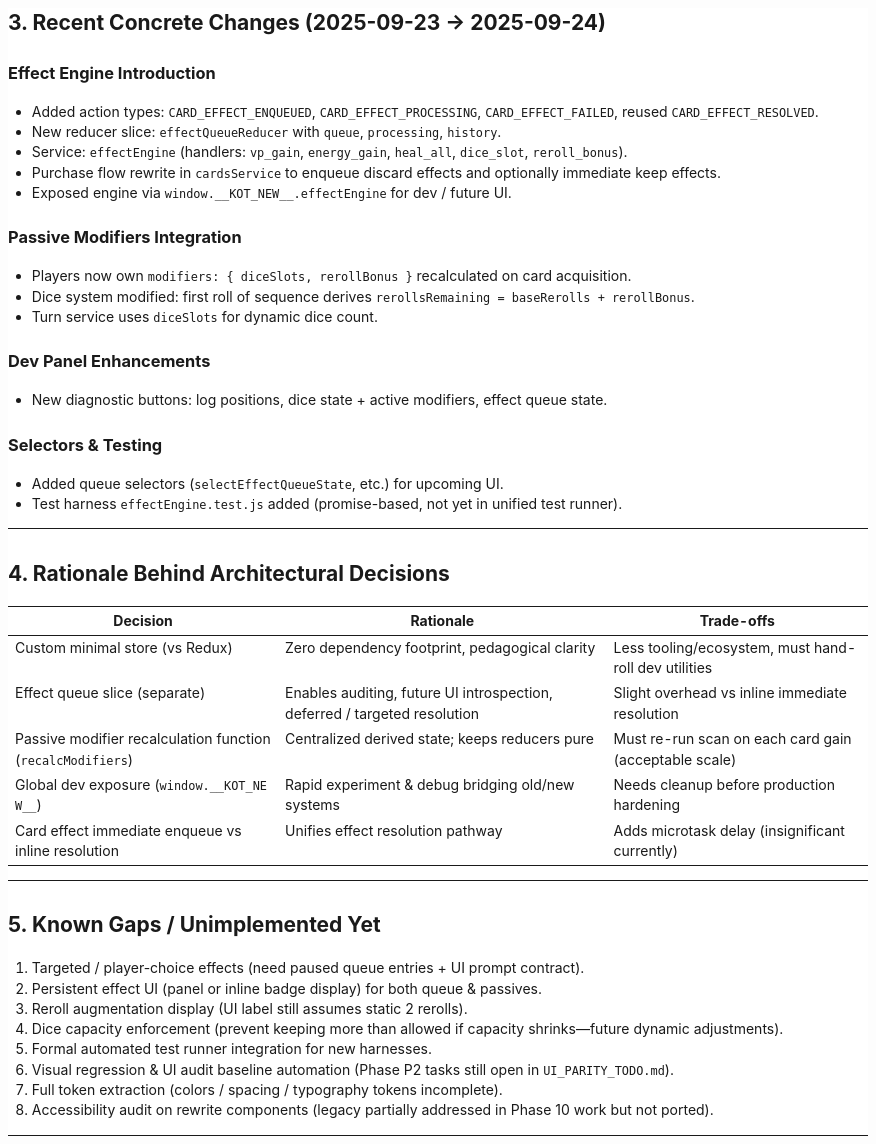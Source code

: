 ## 3. Recent Concrete Changes (2025-09-23 → 2025-09-24)

### Effect Engine Introduction
- Added action types: `CARD_EFFECT_ENQUEUED`, `CARD_EFFECT_PROCESSING`, `CARD_EFFECT_FAILED`, reused `CARD_EFFECT_RESOLVED`.
- New reducer slice: `effectQueueReducer` with `queue`, `processing`, `history`.
- Service: `effectEngine` (handlers: `vp_gain`, `energy_gain`, `heal_all`, `dice_slot`, `reroll_bonus`).
- Purchase flow rewrite in `cardsService` to enqueue discard effects and optionally immediate keep effects.
- Exposed engine via `window.__KOT_NEW__.effectEngine` for dev / future UI.

### Passive Modifiers Integration
- Players now own `modifiers: { diceSlots, rerollBonus }` recalculated on card acquisition.
- Dice system modified: first roll of sequence derives `rerollsRemaining = baseRerolls + rerollBonus`.
- Turn service uses `diceSlots` for dynamic dice count.

### Dev Panel Enhancements
- New diagnostic buttons: log positions, dice state + active modifiers, effect queue state.

### Selectors & Testing
- Added queue selectors (`selectEffectQueueState`, etc.) for upcoming UI.
- Test harness `effectEngine.test.js` added (promise-based, not yet in unified test runner).

---
## 4. Rationale Behind Architectural Decisions

| Decision | Rationale | Trade-offs |
|----------|-----------|-----------|
| Custom minimal store (vs Redux) | Zero dependency footprint, pedagogical clarity | Less tooling/ecosystem, must hand-roll dev utilities |
| Effect queue slice (separate) | Enables auditing, future UI introspection, deferred / targeted resolution | Slight overhead vs inline immediate resolution |
| Passive modifier recalculation function (`recalcModifiers`) | Centralized derived state; keeps reducers pure | Must re-run scan on each card gain (acceptable scale) |
| Global dev exposure (`window.__KOT_NEW__`) | Rapid experiment & debug bridging old/new systems | Needs cleanup before production hardening |
| Card effect immediate enqueue vs inline resolution | Unifies effect resolution pathway | Adds microtask delay (insignificant currently) |

---
## 5. Known Gaps / Unimplemented Yet

1. Targeted / player-choice effects (need paused queue entries + UI prompt contract).
2. Persistent effect UI (panel or inline badge display) for both queue & passives.
3. Reroll augmentation display (UI label still assumes static 2 rerolls).
4. Dice capacity enforcement (prevent keeping more than allowed if capacity shrinks—future dynamic adjustments).
5. Formal automated test runner integration for new harnesses.
6. Visual regression & UI audit baseline automation (Phase P2 tasks still open in `UI_PARITY_TODO.md`).
7. Full token extraction (colors / spacing / typography tokens incomplete).
8. Accessibility audit on rewrite components (legacy partially addressed in Phase 10 work but not ported).

---